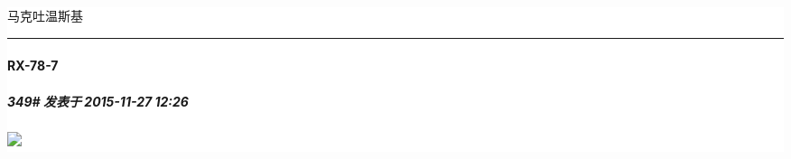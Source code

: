 马克吐温斯基







*****

####  RX-78-7  
##### 349#       发表于 2015-11-27 12:26



<img src="https://static.saraba1st.com/image/smiley/face/91.gif" referrerpolicy="no-referrer">






